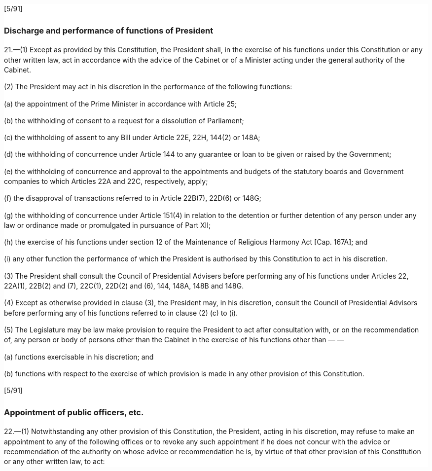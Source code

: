 [5/91]

### Discharge and performance of functions of President

21\.—(1) Except as provided by this Constitution, the President shall, in the exercise of his functions under this Constitution or any other written law, act in accordance with the advice of the Cabinet or of a Minister acting under the general authority of the Cabinet.

(2) The President may act in his discretion in the performance of the following functions:

(a) the appointment of the Prime Minister in accordance with Article 25;

(b) the withholding of consent to a request for a dissolution of Parliament;

(c) the withholding of assent to any Bill under Article 22E, 22H, 144(2) or 148A;

(d) the withholding of concurrence under Article 144 to any guarantee or loan to be given or raised by the Government;

(e) the withholding of concurrence and approval to the appointments and budgets of the statutory boards and Government companies to which Articles 22A and 22C, respectively, apply;

(f) the disapproval of transactions referred to in Article 22B(7), 22D(6) or 148G;

(g) the withholding of concurrence under Article 151(4) in relation to the detention or further detention of any person under any law or ordinance made or promulgated in pursuance of Part XII;

(h) the exercise of his functions under section 12 of the Maintenance of Religious Harmony Act [Cap. 167A]; and

(i) any other function the performance of which the President is authorised by this Constitution to act in his discretion.

(3) The President shall consult the Council of Presidential Advisers before performing any of his functions under Articles 22, 22A(1), 22B(2) and (7), 22C(1), 22D(2) and (6), 144, 148A, 148B and 148G.

(4) Except as otherwise provided in clause (3), the President may, in his discretion, consult the Council of Presidential Advisors before performing any of his functions referred to in clause (2) (c) to (i).

(5) The Legislature may be law make provision to require the President to act after consultation with, or on the recommendation of, any person or body of persons other than the Cabinet in the exercise of his functions other than — —

(a) functions exercisable in his discretion; and

(b) functions with respect to the exercise of which provision is made in any other provision of this Constitution.

[5/91]

### Appointment of public officers, etc.

22\.—(1) Notwithstanding any other provision of this Constitution, the President, acting in his discretion, may refuse to make an appointment to any of the following offices or to revoke any such appointment if he does not concur with the advice or recommendation of the authority on whose advice or recommendation he is, by virtue of that other provision of this Constitution or any other written law, to act:
